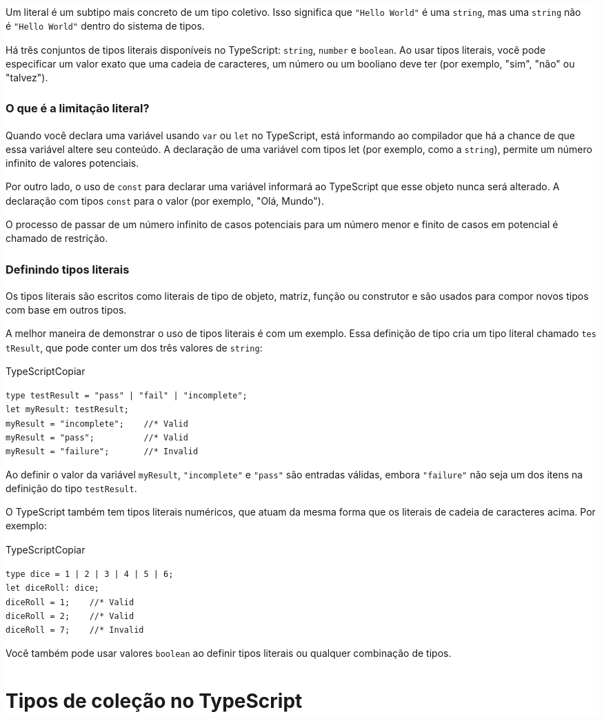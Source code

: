Um literal é um subtipo mais concreto de um tipo coletivo. Isso significa que `"Hello World"` é uma `string`, mas uma `string` não é `"Hello World"` dentro do sistema de tipos.

Há três conjuntos de tipos literais disponíveis no TypeScript: `string`, `number` e `boolean`. Ao usar tipos literais, você pode especificar um valor exato que uma cadeia de caracteres, um número ou um booliano deve ter (por exemplo, "sim", "não" ou "talvez").

### **O que é a limitação literal?**

Quando você declara uma variável usando `var` ou `let` no TypeScript, está informando ao compilador que há a chance de que essa variável altere seu conteúdo. A declaração de uma variável com tipos let (por exemplo, como a `string`), permite um número infinito de valores potenciais.

Por outro lado, o uso de `const` para declarar uma variável informará ao TypeScript que esse objeto nunca será alterado. A declaração com tipos `const` para o valor (por exemplo, "Olá, Mundo").

O processo de passar de um número infinito de casos potenciais para um número menor e finito de casos em potencial é chamado de restrição.

### **Definindo tipos literais**

Os tipos literais são escritos como literais de tipo de objeto, matriz, função ou construtor e são usados para compor novos tipos com base em outros tipos.

A melhor maneira de demonstrar o uso de tipos literais é com um exemplo. Essa definição de tipo cria um tipo literal chamado `testResult`, que pode conter um dos três valores de `string`:

TypeScriptCopiar

```tsx
type testResult = "pass" | "fail" | "incomplete";
let myResult: testResult;
myResult = "incomplete";    //* Valid
myResult = "pass";          //* Valid
myResult = "failure";       //* Invalid

```

Ao definir o valor da variável `myResult`, `"incomplete"` e `"pass"` são entradas válidas, embora `"failure"` não seja um dos itens na definição do tipo `testResult`.

O TypeScript também tem tipos literais numéricos, que atuam da mesma forma que os literais de cadeia de caracteres acima. Por exemplo:

TypeScriptCopiar

```tsx
type dice = 1 | 2 | 3 | 4 | 5 | 6;
let diceRoll: dice;
diceRoll = 1;    //* Valid
diceRoll = 2;    //* Valid
diceRoll = 7;    //* Invalid

```

Você também pode usar valores `boolean` ao definir tipos literais ou qualquer combinação de tipos.

# **Tipos de coleção no TypeScript**
